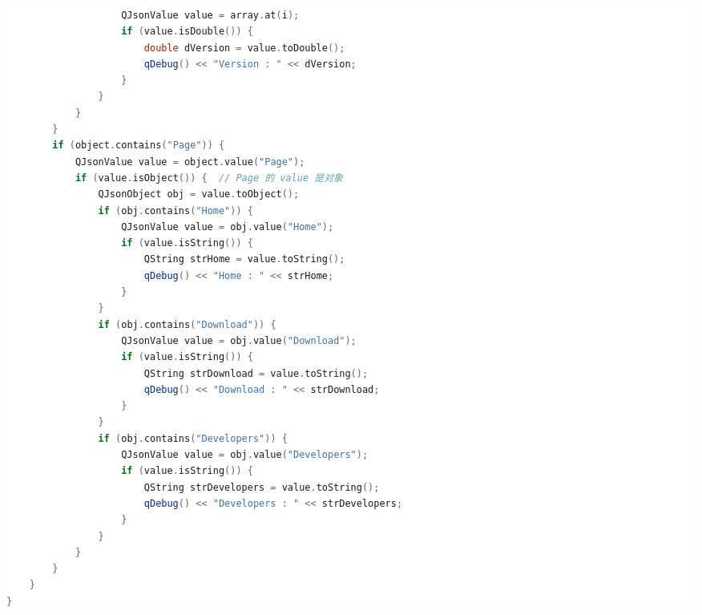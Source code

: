 ```cpp
                    QJsonValue value = array.at(i);
                    if (value.isDouble()) {
                        double dVersion = value.toDouble();
                        qDebug() << "Version : " << dVersion;
                    }
                }
            }
        }
        if (object.contains("Page")) {
            QJsonValue value = object.value("Page");
            if (value.isObject()) {  // Page 的 value 是对象
                QJsonObject obj = value.toObject();
                if (obj.contains("Home")) {
                    QJsonValue value = obj.value("Home");
                    if (value.isString()) {
                        QString strHome = value.toString();
                        qDebug() << "Home : " << strHome;
                    }
                }
                if (obj.contains("Download")) {
                    QJsonValue value = obj.value("Download");
                    if (value.isString()) {
                        QString strDownload = value.toString();
                        qDebug() << "Download : " << strDownload;
                    }
                }
                if (obj.contains("Developers")) {
                    QJsonValue value = obj.value("Developers");
                    if (value.isString()) {
                        QString strDevelopers = value.toString();
                        qDebug() << "Developers : " << strDevelopers;
                    }
                }
            }
        }
    }
}
```